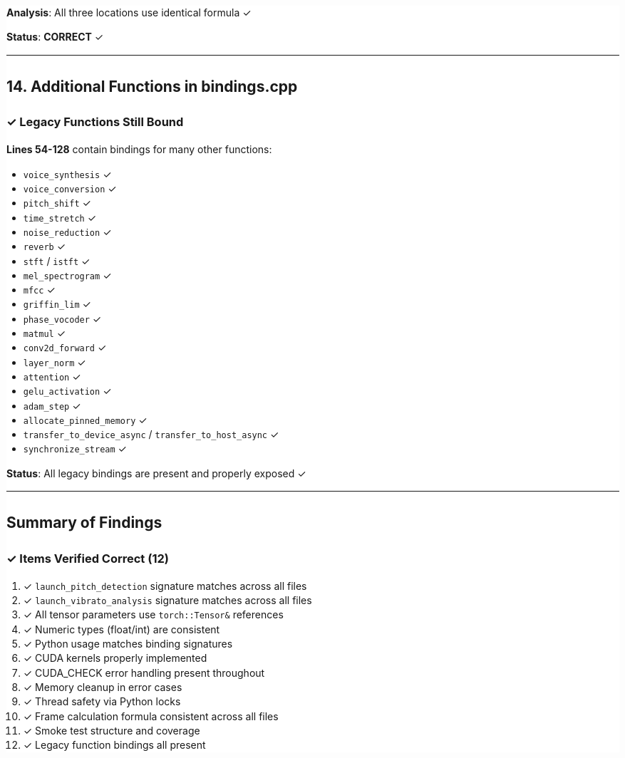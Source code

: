 **Analysis**: All three locations use identical formula ✓

**Status**: **CORRECT** ✓

---

## 14. Additional Functions in bindings.cpp

### ✓ Legacy Functions Still Bound

**Lines 54-128** contain bindings for many other functions:
- `voice_synthesis` ✓
- `voice_conversion` ✓
- `pitch_shift` ✓
- `time_stretch` ✓
- `noise_reduction` ✓
- `reverb` ✓
- `stft` / `istft` ✓
- `mel_spectrogram` ✓
- `mfcc` ✓
- `griffin_lim` ✓
- `phase_vocoder` ✓
- `matmul` ✓
- `conv2d_forward` ✓
- `layer_norm` ✓
- `attention` ✓
- `gelu_activation` ✓
- `adam_step` ✓
- `allocate_pinned_memory` ✓
- `transfer_to_device_async` / `transfer_to_host_async` ✓
- `synchronize_stream` ✓

**Status**: All legacy bindings are present and properly exposed ✓

---

## Summary of Findings

### ✓ Items Verified Correct (12)

1. ✓ `launch_pitch_detection` signature matches across all files
2. ✓ `launch_vibrato_analysis` signature matches across all files
3. ✓ All tensor parameters use `torch::Tensor&` references
4. ✓ Numeric types (float/int) are consistent
5. ✓ Python usage matches binding signatures
6. ✓ CUDA kernels properly implemented
7. ✓ CUDA_CHECK error handling present throughout
8. ✓ Memory cleanup in error cases
9. ✓ Thread safety via Python locks
10. ✓ Frame calculation formula consistent across all files
11. ✓ Smoke test structure and coverage
12. ✓ Legacy function bindings all present
